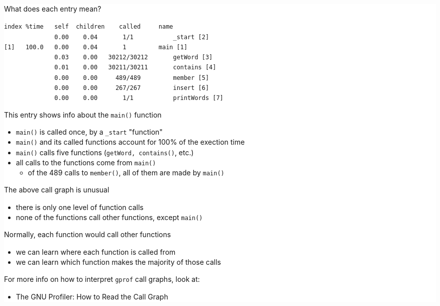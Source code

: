 ```
```

What does each entry mean?
```
index %time   self  children    called     name
              0.00    0.04       1/1           _start [2]
[1]   100.0   0.00    0.04       1         main [1]
              0.03    0.00   30212/30212       getWord [3]
              0.01    0.00   30211/30211       contains [4]
              0.00    0.00     489/489         member [5]
              0.00    0.00     267/267         insert [6]
              0.00    0.00       1/1           printWords [7]
```

This entry shows info about the ```main()``` function

- ```main()``` is called once, by a ```_start``` "function"
- ```main()``` and its called functions account for 100% of the exection time
- ```main()``` calls five functions (```getWord, contains()```, etc.)
- all calls to the functions come from ```main()```
  - of the 489 calls to ```member()```, all of them are made by ```main()```

The above call graph is unusual

- there is only one level of function calls
- none of the functions call other functions, except ```main()```

Normally, each function would call other functions

- we can learn where each function is called from
- we can learn which function makes the majority of those calls

For more info on how to interpret ```gprof``` call graphs, look at:

- The GNU Profiler: How to Read the Call Graph

#

[^1]: Knuth -> "Premature optimization is the root of all evil"
[^2]: Pike -> "A fast program that gets the wrong answer saves no time."
[^3]: For further usage details, ```man gprof```.
